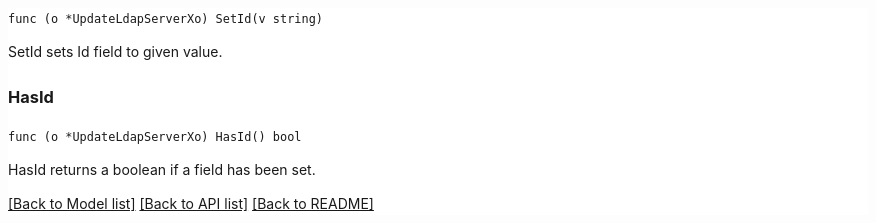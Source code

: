 `func (o *UpdateLdapServerXo) SetId(v string)`

SetId sets Id field to given value.

### HasId

`func (o *UpdateLdapServerXo) HasId() bool`

HasId returns a boolean if a field has been set.


[[Back to Model list]](../README.md#documentation-for-models) [[Back to API list]](../README.md#documentation-for-api-endpoints) [[Back to README]](../README.md)


